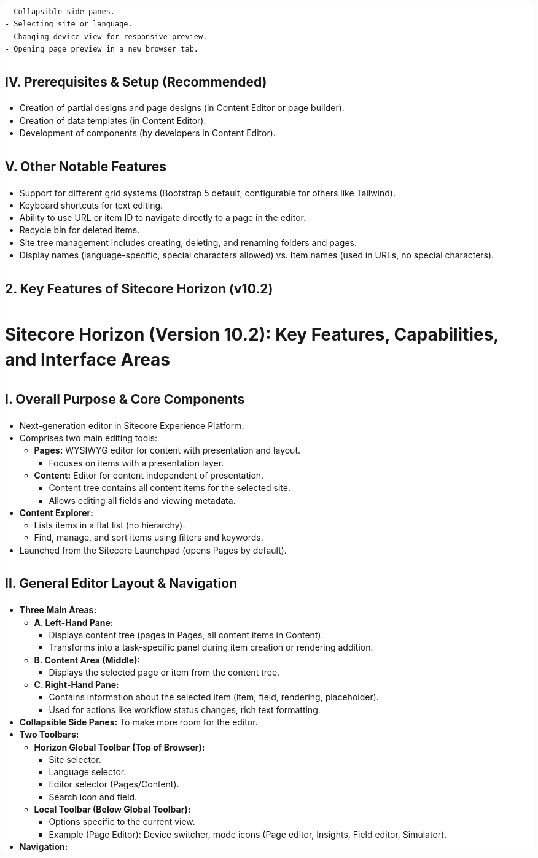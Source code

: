     - Collapsible side panes.
    - Selecting site or language.
    - Changing device view for responsive preview.
    - Opening page preview in a new browser tab.

## IV. Prerequisites & Setup (Recommended)
- Creation of partial designs and page designs (in Content Editor or page builder).
- Creation of data templates (in Content Editor).
- Development of components (by developers in Content Editor).

## V. Other Notable Features
- Support for different grid systems (Bootstrap 5 default, configurable for others like Tailwind).
- Keyboard shortcuts for text editing.
- Ability to use URL or item ID to navigate directly to a page in the editor.
- Recycle bin for deleted items.
- Site tree management includes creating, deleting, and renaming folders and pages.
- Display names (language-specific, special characters allowed) vs. Item names (used in URLs, no special characters).


## 2. Key Features of Sitecore Horizon (v10.2)

# Sitecore Horizon (Version 10.2): Key Features, Capabilities, and Interface Areas

## I. Overall Purpose & Core Components
- Next-generation editor in Sitecore Experience Platform.
- Comprises two main editing tools:
    - **Pages:** WYSIWYG editor for content with presentation and layout.
        - Focuses on items with a presentation layer.
    - **Content:** Editor for content independent of presentation.
        - Content tree contains all content items for the selected site.
        - Allows editing all fields and viewing metadata.
- **Content Explorer:**
    - Lists items in a flat list (no hierarchy).
    - Find, manage, and sort items using filters and keywords.
- Launched from the Sitecore Launchpad (opens Pages by default).

## II. General Editor Layout & Navigation
- **Three Main Areas:**
    - **A. Left-Hand Pane:**
        - Displays content tree (pages in Pages, all content items in Content).
        - Transforms into a task-specific panel during item creation or rendering addition.
    - **B. Content Area (Middle):**
        - Displays the selected page or item from the content tree.
    - **C. Right-Hand Pane:**
        - Contains information about the selected item (item, field, rendering, placeholder).
        - Used for actions like workflow status changes, rich text formatting.
- **Collapsible Side Panes:** To make more room for the editor.
- **Two Toolbars:**
    - **Horizon Global Toolbar (Top of Browser):**
        - Site selector.
        - Language selector.
        - Editor selector (Pages/Content).
        - Search icon and field.
    - **Local Toolbar (Below Global Toolbar):**
        - Options specific to the current view.
        - Example (Page Editor): Device switcher, mode icons (Page editor, Insights, Field editor, Simulator).
- **Navigation:**